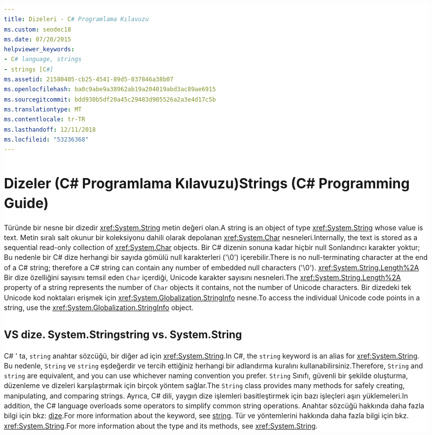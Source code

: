 ```yaml
---
title: Dizeleri - C# Programlama Kılavuzu
ms.custom: seodec18
ms.date: 07/20/2015
helpviewer_keywords:
- C# language, strings
- strings [C#]
ms.assetid: 21580405-cb25-4541-89d5-037846a38b07
ms.openlocfilehash: ba0c9abe9a38962ab19a204019abd3ac89ae6915
ms.sourcegitcommit: bdd930b5df20a45c29483d905526a2a3e4d17c5b
ms.translationtype: MT
ms.contentlocale: tr-TR
ms.lasthandoff: 12/11/2018
ms.locfileid: "53236368"
---
```

# <a name="strings-c-programming-guide"></a><span data-ttu-id="0cf7c-102">Dizeler (C# Programlama Kılavuzu)</span><span class="sxs-lookup"><span data-stu-id="0cf7c-102">Strings (C# Programming Guide)</span></span>
<span data-ttu-id="0cf7c-103">Türünde bir nesne bir dizedir <xref:System.String> metin değeri olan.</span><span class="sxs-lookup"><span data-stu-id="0cf7c-103">A string is an object of type <xref:System.String> whose value is text.</span></span> <span data-ttu-id="0cf7c-104">Metin sıralı salt okunur bir koleksiyonu dahili olarak depolanan <xref:System.Char> nesneleri.</span><span class="sxs-lookup"><span data-stu-id="0cf7c-104">Internally, the text is stored as a sequential read-only collection of <xref:System.Char> objects.</span></span> <span data-ttu-id="0cf7c-105">Bir C# dizenin sonuna kadar hiçbir null Sonlandırıcı karakter yoktur; Bu nedenle bir C# dize herhangi bir sayıda gömülü null karakterleri ('\0') içerebilir.</span><span class="sxs-lookup"><span data-stu-id="0cf7c-105">There is no null-terminating character at the end of a C# string; therefore a C# string can contain any number of embedded null characters ('\0').</span></span> <span data-ttu-id="0cf7c-106"><xref:System.String.Length%2A> Bir dize özelliğini sayısını temsil eden `Char` içerdiği, Unicode karakter sayısını nesneleri.</span><span class="sxs-lookup"><span data-stu-id="0cf7c-106">The <xref:System.String.Length%2A> property of a string represents the number of `Char` objects it contains, not the number of Unicode characters.</span></span> <span data-ttu-id="0cf7c-107">Bir dizedeki tek Unicode kod noktaları erişmek için <xref:System.Globalization.StringInfo> nesne.</span><span class="sxs-lookup"><span data-stu-id="0cf7c-107">To access the individual Unicode code points in a string, use the <xref:System.Globalization.StringInfo> object.</span></span>  
  
## <a name="string-vs-systemstring"></a><span data-ttu-id="0cf7c-108">VS dize. System.String</span><span class="sxs-lookup"><span data-stu-id="0cf7c-108">string vs. System.String</span></span>  
 <span data-ttu-id="0cf7c-109">C# ' ta, `string` anahtar sözcüğü, bir diğer ad için <xref:System.String>.</span><span class="sxs-lookup"><span data-stu-id="0cf7c-109">In C#, the `string` keyword is an alias for <xref:System.String>.</span></span> <span data-ttu-id="0cf7c-110">Bu nedenle, `String` ve `string` eşdeğerdir ve tercih ettiğiniz herhangi bir adlandırma kuralını kullanabilirsiniz.</span><span class="sxs-lookup"><span data-stu-id="0cf7c-110">Therefore, `String` and `string` are equivalent, and you can use whichever naming convention you prefer.</span></span> <span data-ttu-id="0cf7c-111">`String` Sınıfı, güvenli bir şekilde oluşturma, düzenleme ve dizeleri karşılaştırmak için birçok yöntem sağlar.</span><span class="sxs-lookup"><span data-stu-id="0cf7c-111">The `String` class provides many methods for safely creating, manipulating, and comparing strings.</span></span> <span data-ttu-id="0cf7c-112">Ayrıca, C# dili, yaygın dize işlemleri basitleştirmek için bazı işleçleri aşırı yüklemeleri.</span><span class="sxs-lookup"><span data-stu-id="0cf7c-112">In addition, the C# language overloads some operators to simplify common string operations.</span></span> <span data-ttu-id="0cf7c-113">Anahtar sözcüğü hakkında daha fazla bilgi için bkz: [dize](../../../csharp/language-reference/keywords/string.md).</span><span class="sxs-lookup"><span data-stu-id="0cf7c-113">For more information about the keyword, see [string](../../../csharp/language-reference/keywords/string.md).</span></span> <span data-ttu-id="0cf7c-114">Tür ve yöntemlerini hakkında daha fazla bilgi için bkz. <xref:System.String>.</span><span class="sxs-lookup"><span data-stu-id="0cf7c-114">For more information about the type and its methods, see <xref:System.String>.</span></span>  
  